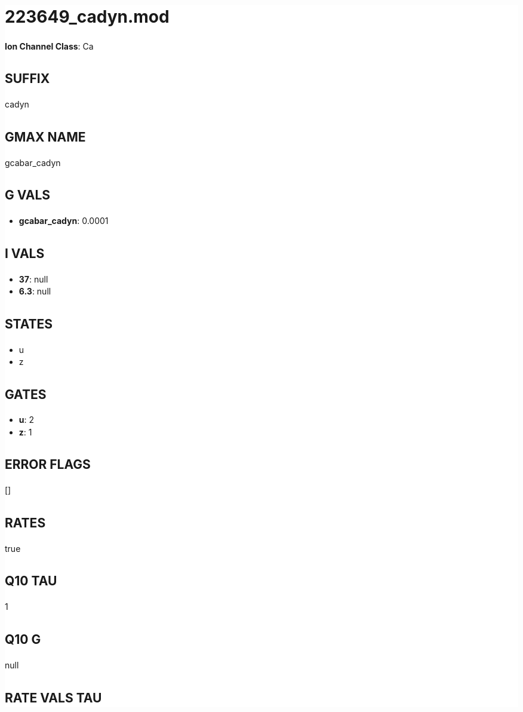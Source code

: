 # 223649_cadyn.mod

**Ion Channel Class**: Ca

## SUFFIX

cadyn

## GMAX NAME

gcabar_cadyn

## G VALS

- **gcabar_cadyn**: 0.0001

## I VALS

- **37**: null
- **6.3**: null

## STATES

- u
- z

## GATES

- **u**: 2
- **z**: 1

## ERROR FLAGS

[]

## RATES

true

## Q10 TAU

1

## Q10 G

null

## RATE VALS TAU
